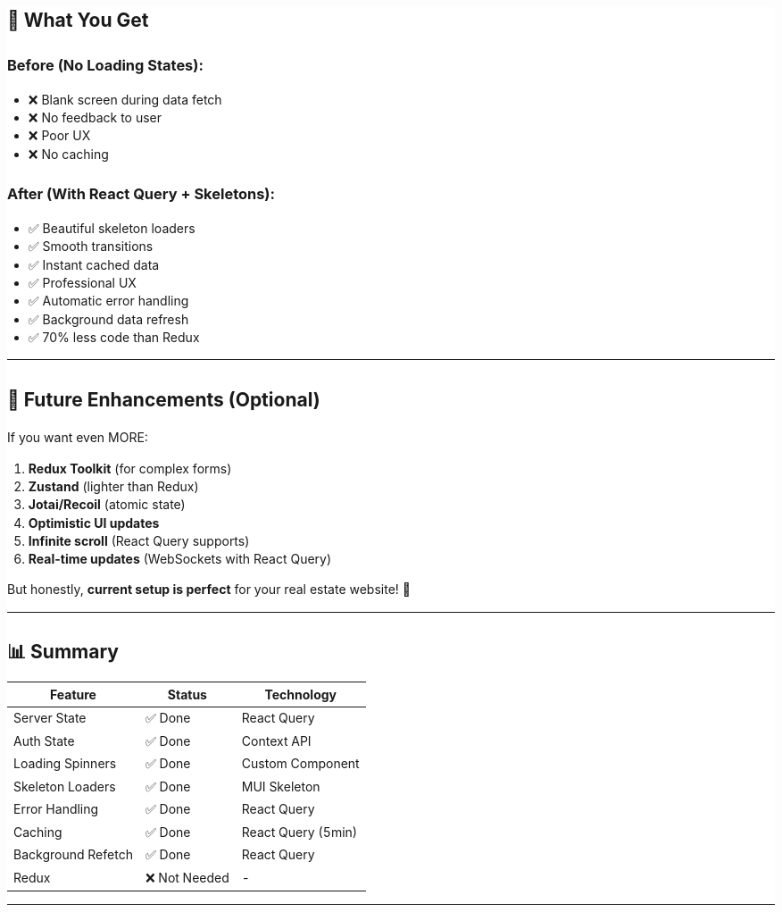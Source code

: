 ## 🎯 What You Get

### Before (No Loading States):
- ❌ Blank screen during data fetch
- ❌ No feedback to user
- ❌ Poor UX
- ❌ No caching

### After (With React Query + Skeletons):
- ✅ Beautiful skeleton loaders
- ✅ Smooth transitions
- ✅ Instant cached data
- ✅ Professional UX
- ✅ Automatic error handling
- ✅ Background data refresh
- ✅ 70% less code than Redux

---

## 🔧 Future Enhancements (Optional)

If you want even MORE:
1. **Redux Toolkit** (for complex forms)
2. **Zustand** (lighter than Redux)
3. **Jotai/Recoil** (atomic state)
4. **Optimistic UI updates**
5. **Infinite scroll** (React Query supports)
6. **Real-time updates** (WebSockets with React Query)

But honestly, **current setup is perfect** for your real estate website! 🎉

---

## 📊 Summary

| Feature | Status | Technology |
|---------|--------|------------|
| Server State | ✅ Done | React Query |
| Auth State | ✅ Done | Context API |
| Loading Spinners | ✅ Done | Custom Component |
| Skeleton Loaders | ✅ Done | MUI Skeleton |
| Error Handling | ✅ Done | React Query |
| Caching | ✅ Done | React Query (5min) |
| Background Refetch | ✅ Done | React Query |
| Redux | ❌ Not Needed | - |

---